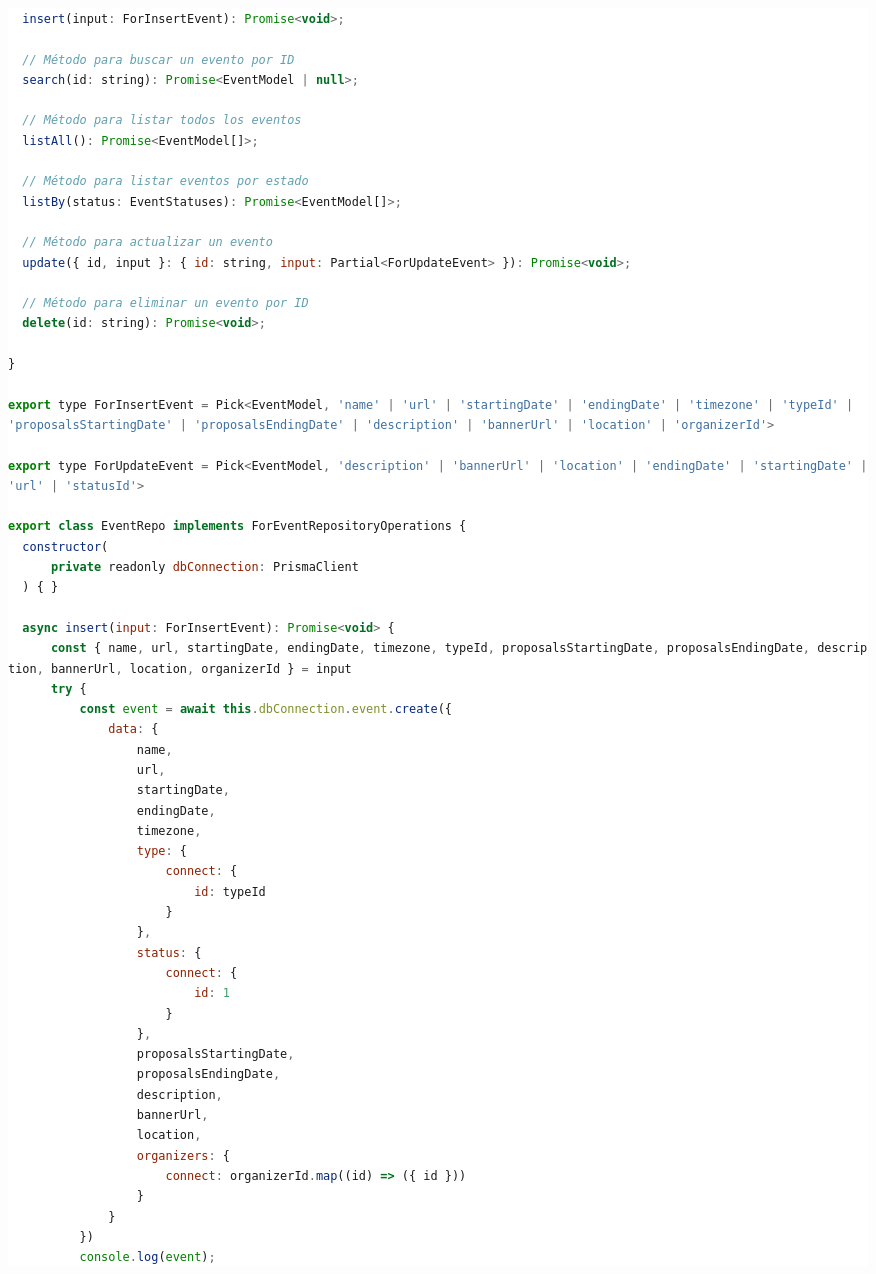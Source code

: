   ```jsx
    insert(input: ForInsertEvent): Promise<void>;

    // Método para buscar un evento por ID
    search(id: string): Promise<EventModel | null>;

    // Método para listar todos los eventos
    listAll(): Promise<EventModel[]>;

    // Método para listar eventos por estado
    listBy(status: EventStatuses): Promise<EventModel[]>;

    // Método para actualizar un evento
    update({ id, input }: { id: string, input: Partial<ForUpdateEvent> }): Promise<void>;

    // Método para eliminar un evento por ID
    delete(id: string): Promise<void>;
    
}

export type ForInsertEvent = Pick<EventModel, 'name' | 'url' | 'startingDate' | 'endingDate' | 'timezone' | 'typeId' | 'proposalsStartingDate' | 'proposalsEndingDate' | 'description' | 'bannerUrl' | 'location' | 'organizerId'>

export type ForUpdateEvent = Pick<EventModel, 'description' | 'bannerUrl' | 'location' | 'endingDate' | 'startingDate' | 'url' | 'statusId'>

export class EventRepo implements ForEventRepositoryOperations {
    constructor(
        private readonly dbConnection: PrismaClient
    ) { }

    async insert(input: ForInsertEvent): Promise<void> {
        const { name, url, startingDate, endingDate, timezone, typeId, proposalsStartingDate, proposalsEndingDate, description, bannerUrl, location, organizerId } = input 
        try {
            const event = await this.dbConnection.event.create({
                data: {
                    name,
                    url,
                    startingDate,
                    endingDate,
                    timezone,
                    type: {
                        connect: {
                            id: typeId
                        }
                    },
                    status: {
                        connect: {
                            id: 1
                        }
                    },
                    proposalsStartingDate,
                    proposalsEndingDate,
                    description,
                    bannerUrl,
                    location,
                    organizers: {
                        connect: organizerId.map((id) => ({ id }))
                    }
                }
            })
            console.log(event);
  ```